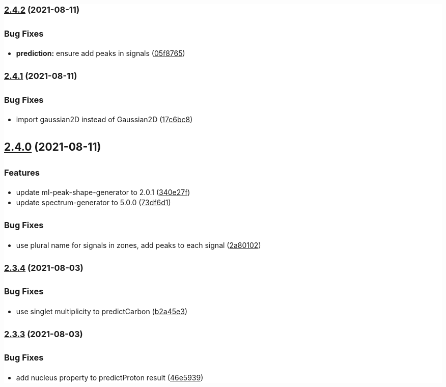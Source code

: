 ### [2.4.2](https://www.github.com/cheminfo/nmr-processing/compare/v2.4.1...v2.4.2) (2021-08-11)


### Bug Fixes

* **prediction:** ensure add peaks in signals ([05f8765](https://www.github.com/cheminfo/nmr-processing/commit/05f876534f9d4252662f9c7b5bcf9faff08796db))

### [2.4.1](https://www.github.com/cheminfo/nmr-processing/compare/v2.4.0...v2.4.1) (2021-08-11)


### Bug Fixes

* import gaussian2D instead of Gaussian2D ([17c6bc8](https://www.github.com/cheminfo/nmr-processing/commit/17c6bc818e6ca4579c6fccf6c8ee66b9df9263b3))

## [2.4.0](https://www.github.com/cheminfo/nmr-processing/compare/v2.3.4...v2.4.0) (2021-08-11)


### Features

* update ml-peak-shape-generator to 2.0.1 ([340e27f](https://www.github.com/cheminfo/nmr-processing/commit/340e27f57e88022c0f3b11cdec9c36543e224981))
* update spectrum-generator to 5.0.0 ([73df6d1](https://www.github.com/cheminfo/nmr-processing/commit/73df6d189a433ae37fbc5389c058acf9bb6a0d67))


### Bug Fixes

* use plural name for signals in zones, add peaks to each signal ([2a80102](https://www.github.com/cheminfo/nmr-processing/commit/2a801024dffc325503562bd01f0d5867b9774bf3))

### [2.3.4](https://www.github.com/cheminfo/nmr-processing/compare/v2.3.3...v2.3.4) (2021-08-03)


### Bug Fixes

* use singlet multiplicity to predictCarbon ([b2a45e3](https://www.github.com/cheminfo/nmr-processing/commit/b2a45e3c502e7f8d65173cd6a39f7394b1015fc3))

### [2.3.3](https://www.github.com/cheminfo/nmr-processing/compare/v2.3.2...v2.3.3) (2021-08-03)


### Bug Fixes

* add nucleus property to predictProton result ([46e5939](https://www.github.com/cheminfo/nmr-processing/commit/46e5939711751b9d6a9244705deacd82001cbf55))
